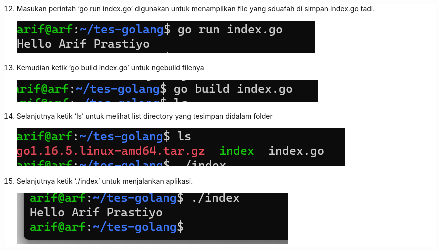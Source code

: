12.	Masukan perintah ‘go run index.go’ digunakan untuk menampilkan file yang sduafah di simpan index.go tadi.
    
    ![Alt text](img/Golang/11.png)

13.	Kemudian ketik ‘go build index.go’ untuk ngebuild filenya
    
    ![Alt text](img/Golang/12.png)
 
14.	Selanjutnya ketik ‘ls’ untuk melihat list directory yang tesimpan didalam folder
    
    ![Alt text](img/Golang/13.png)

15.	Selanjutnya ketik ‘./index’ untuk menjalankan aplikasi.
    
    ![Alt text](img/Golang/15.png)
